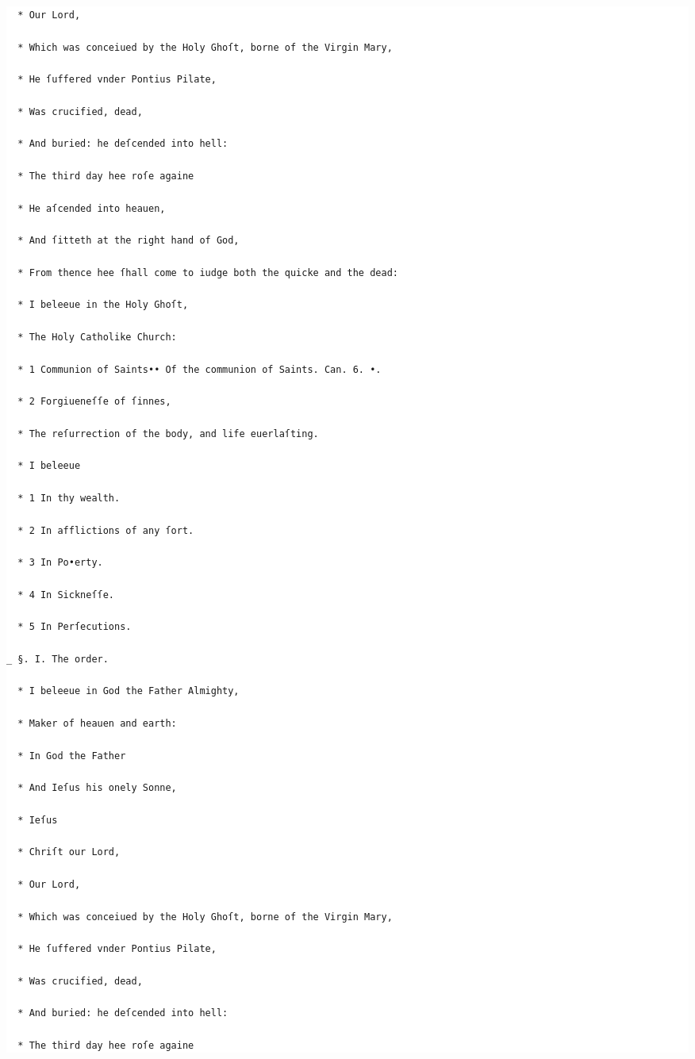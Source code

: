       * Our Lord,

      * Which was conceiued by the Holy Ghoſt, borne of the Virgin Mary,

      * He ſuffered vnder Pontius Pilate,

      * Was crucified, dead,

      * And buried: he deſcended into hell:

      * The third day hee roſe againe

      * He aſcended into heauen,

      * And ſitteth at the right hand of God,

      * From thence hee ſhall come to iudge both the quicke and the dead:

      * I beleeue in the Holy Ghoſt,

      * The Holy Catholike Church:

      * 1 Communion of Saints•• Of the communion of Saints. Can. 6. •.

      * 2 Forgiueneſſe of ſinnes,

      * The reſurrection of the body, and life euerlaſting.

      * I beleeue

      * 1 In thy wealth.

      * 2 In afflictions of any ſort.

      * 3 In Po•erty.

      * 4 In Sickneſſe.

      * 5 In Perſecutions.

    _ §. I. The order.

      * I beleeue in God the Father Almighty,

      * Maker of heauen and earth:

      * In God the Father

      * And Ieſus his onely Sonne,

      * Ieſus

      * Chriſt our Lord,

      * Our Lord,

      * Which was conceiued by the Holy Ghoſt, borne of the Virgin Mary,

      * He ſuffered vnder Pontius Pilate,

      * Was crucified, dead,

      * And buried: he deſcended into hell:

      * The third day hee roſe againe
